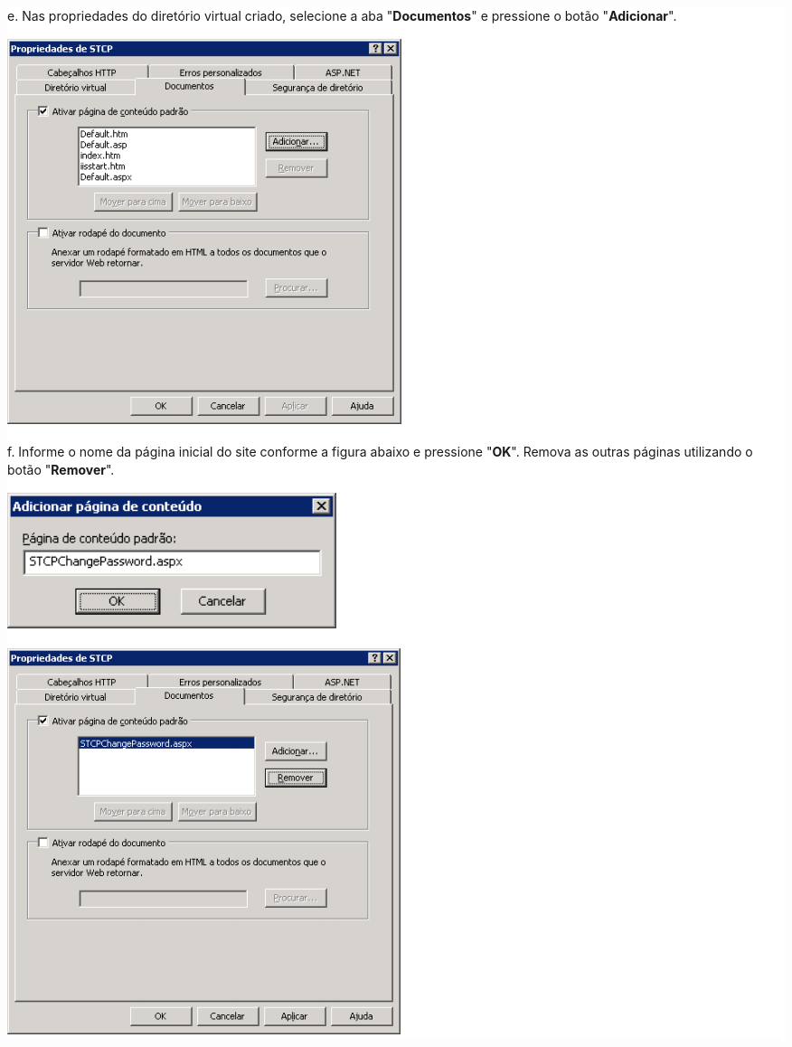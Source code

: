 e. Nas propriedades do diretório virtual criado, selecione a aba "**Documentos**" e pressione o botão "**Adicionar**".

![](/images/imagem3/imgCP237.png) 

f. Informe o nome da página inicial do site conforme a figura abaixo e pressione "**OK**". Remova as outras páginas utilizando o botão "**Remover**".

![](/images/imagem3/imgCP238.png) 

![](/images/imagem3/imgCP239.png) 

